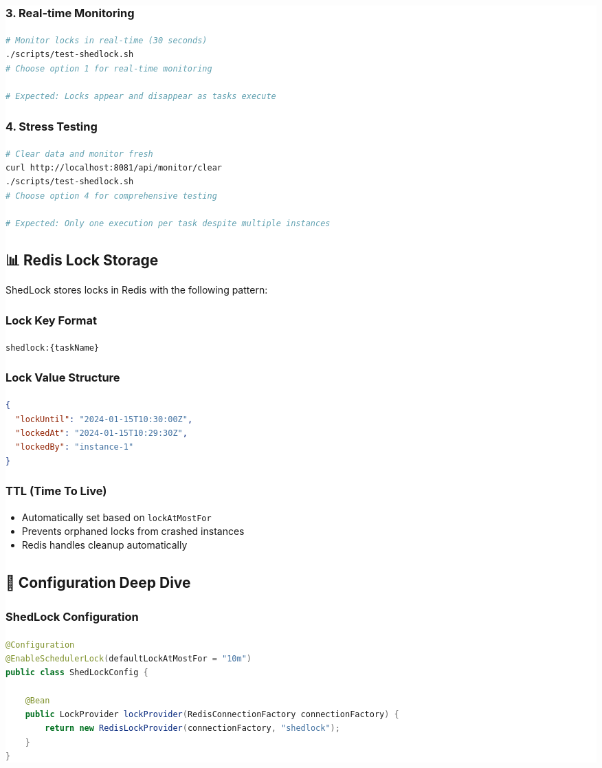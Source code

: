 ### 3. Real-time Monitoring
```bash
# Monitor locks in real-time (30 seconds)
./scripts/test-shedlock.sh
# Choose option 1 for real-time monitoring

# Expected: Locks appear and disappear as tasks execute
```

### 4. Stress Testing
```bash
# Clear data and monitor fresh
curl http://localhost:8081/api/monitor/clear
./scripts/test-shedlock.sh
# Choose option 4 for comprehensive testing

# Expected: Only one execution per task despite multiple instances
```

## 📊 Redis Lock Storage

ShedLock stores locks in Redis with the following pattern:

### Lock Key Format
```
shedlock:{taskName}
```

### Lock Value Structure
```json
{
  "lockUntil": "2024-01-15T10:30:00Z",
  "lockedAt": "2024-01-15T10:29:30Z", 
  "lockedBy": "instance-1"
}
```

### TTL (Time To Live)
- Automatically set based on `lockAtMostFor`
- Prevents orphaned locks from crashed instances
- Redis handles cleanup automatically

## 🔧 Configuration Deep Dive

### ShedLock Configuration
```java
@Configuration
@EnableSchedulerLock(defaultLockAtMostFor = "10m")
public class ShedLockConfig {
    
    @Bean
    public LockProvider lockProvider(RedisConnectionFactory connectionFactory) {
        return new RedisLockProvider(connectionFactory, "shedlock");
    }
}
```
